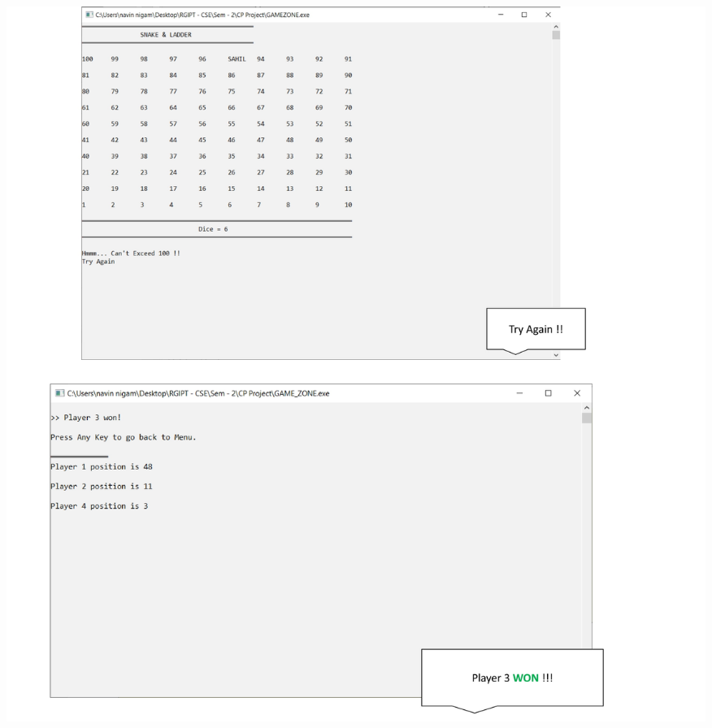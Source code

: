   <img src="https://github.com/vijeetnigam26/Game-Zone/blob/main/img/Report-13.jpg" height=90% width=90% />
  <img src="https://github.com/vijeetnigam26/Game-Zone/blob/main/img/Report-14.jpg" height=90% width=90% />